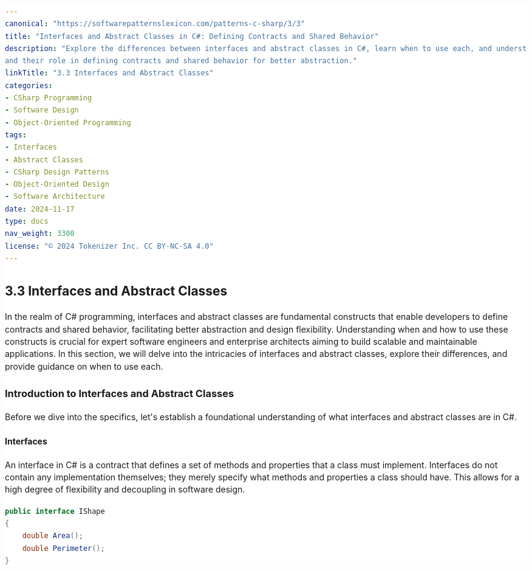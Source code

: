 ```yaml
---
canonical: "https://softwarepatternslexicon.com/patterns-c-sharp/3/3"
title: "Interfaces and Abstract Classes in C#: Defining Contracts and Shared Behavior"
description: "Explore the differences between interfaces and abstract classes in C#, learn when to use each, and understand their role in defining contracts and shared behavior for better abstraction."
linkTitle: "3.3 Interfaces and Abstract Classes"
categories:
- CSharp Programming
- Software Design
- Object-Oriented Programming
tags:
- Interfaces
- Abstract Classes
- CSharp Design Patterns
- Object-Oriented Design
- Software Architecture
date: 2024-11-17
type: docs
nav_weight: 3300
license: "© 2024 Tokenizer Inc. CC BY-NC-SA 4.0"
---
```


## 3.3 Interfaces and Abstract Classes

In the realm of C# programming, interfaces and abstract classes are fundamental constructs that enable developers to define contracts and shared behavior, facilitating better abstraction and design flexibility. Understanding when and how to use these constructs is crucial for expert software engineers and enterprise architects aiming to build scalable and maintainable applications. In this section, we will delve into the intricacies of interfaces and abstract classes, explore their differences, and provide guidance on when to use each.

### Introduction to Interfaces and Abstract Classes

Before we dive into the specifics, let's establish a foundational understanding of what interfaces and abstract classes are in C#.

#### Interfaces

An interface in C# is a contract that defines a set of methods and properties that a class must implement. Interfaces do not contain any implementation themselves; they merely specify what methods and properties a class should have. This allows for a high degree of flexibility and decoupling in software design.

```csharp
public interface IShape
{
    double Area();
    double Perimeter();
}
```
